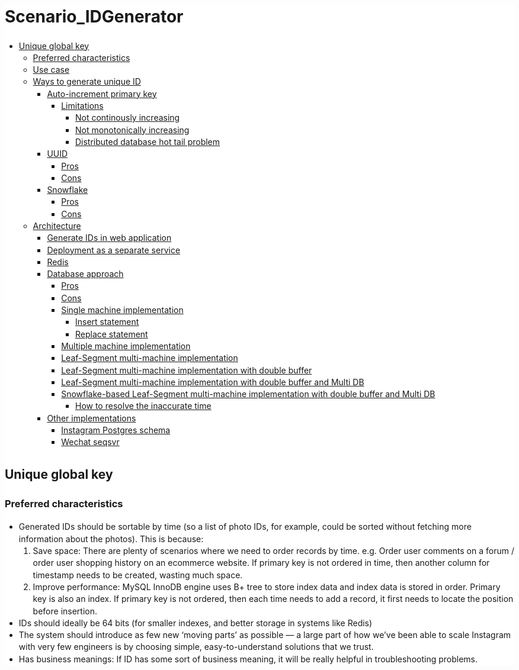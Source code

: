 # Scenario\_IDGenerator

* [Unique global key](scenario_idgenerator.md#unique-global-key)
  * [Preferred characteristics](scenario_idgenerator.md#preferred-characteristics)
  * [Use case](scenario_idgenerator.md#use-case)
  * [Ways to generate unique ID](scenario_idgenerator.md#ways-to-generate-unique-id)
    * [Auto-increment primary key](scenario_idgenerator.md#auto-increment-primary-key)
      * [Limitations](scenario_idgenerator.md#limitations)
        * [Not continously increasing](scenario_idgenerator.md#not-continously-increasing)
        * [Not monotonically increasing](scenario_idgenerator.md#not-monotonically-increasing)
        * [Distributed database hot tail problem](scenario_idgenerator.md#distributed-database-hot-tail-problem)
    * [UUID](scenario_idgenerator.md#uuid)
      * [Pros](scenario_idgenerator.md#pros)
      * [Cons](scenario_idgenerator.md#cons)
    * [Snowflake](scenario_idgenerator.md#snowflake)
      * [Pros](scenario_idgenerator.md#pros-1)
      * [Cons](scenario_idgenerator.md#cons-1)
  * [Architecture](scenario_idgenerator.md#architecture)
    * [Generate IDs in web application](scenario_idgenerator.md#generate-ids-in-web-application)
    * [Deployment as a separate service](scenario_idgenerator.md#deployment-as-a-separate-service)
    * [Redis](scenario_idgenerator.md#redis)
    * [Database approach](scenario_idgenerator.md#database-approach)
      * [Pros](scenario_idgenerator.md#pros-2)
      * [Cons](scenario_idgenerator.md#cons-2)
      * [Single machine implementation](scenario_idgenerator.md#single-machine-implementation)
        * [Insert statement](scenario_idgenerator.md#insert-statement)
        * [Replace statement](scenario_idgenerator.md#replace-statement)
      * [Multiple machine implementation](scenario_idgenerator.md#multiple-machine-implementation)
      * [Leaf-Segment multi-machine implementation](scenario_idgenerator.md#leaf-segment-multi-machine-implementation)
      * [Leaf-Segment multi-machine implementation with double buffer](scenario_idgenerator.md#leaf-segment-multi-machine-implementation-with-double-buffer)
      * [Leaf-Segment multi-machine implementation with double buffer and Multi DB](scenario_idgenerator.md#leaf-segment-multi-machine-implementation-with-double-buffer-and-multi-db)
      * [Snowflake-based Leaf-Segment multi-machine implementation with double buffer and Multi DB](scenario_idgenerator.md#snowflake-based-leaf-segment-multi-machine-implementation-with-double-buffer-and-multi-db)
        * [How to resolve the inaccurate time](scenario_idgenerator.md#how-to-resolve-the-inaccurate-time)
    * [Other implementations](scenario_idgenerator.md#other-implementations)
      * [Instagram Postgres schema](scenario_idgenerator.md#instagram-postgres-schema)
      * [Wechat seqsvr](scenario_idgenerator.md#wechat-seqsvr)

## Unique global key

### Preferred characteristics

* Generated IDs should be sortable by time \(so a list of photo IDs, for example, could be sorted without fetching more information about the photos\). This is because: 
  1. Save space: There are plenty of scenarios where we need to order records by time. e.g. Order user comments on a forum / order user shopping history on an ecommerce website. If primary key is not ordered in time, then another column for timestamp needs to be created, wasting much space. 
  2. Improve performance: MySQL InnoDB engine uses B+ tree to store index data and index data is stored in order. Primary key is also an index. If primary key is not ordered, then each time needs to add a record, it first needs to locate the position before insertion. 
* IDs should ideally be 64 bits \(for smaller indexes, and better storage in systems like Redis\)
* The system should introduce as few new ‘moving parts’ as possible — a large part of how we’ve been able to scale Instagram with very few engineers is by choosing simple, easy-to-understand solutions that we trust.
* Has business meanings: If ID has some sort of business meaning, it will be really helpful in troubleshooting problems. 
